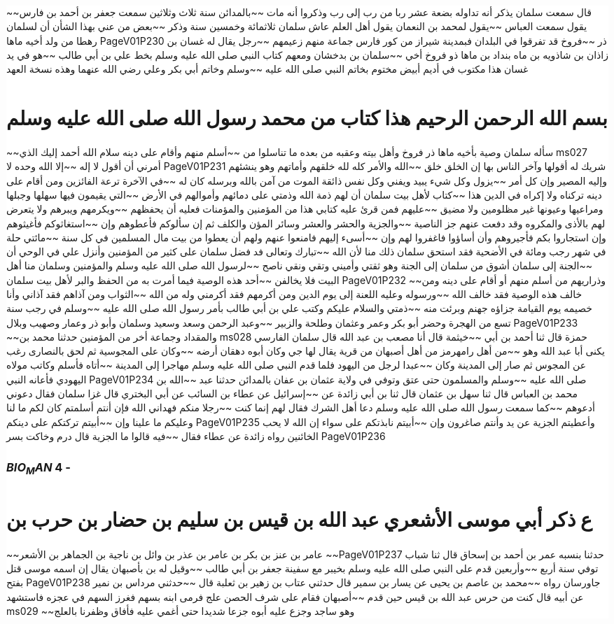 ~~قال سمعت سلمان يذكر أنه تداوله بضعة عشر ربا من رب إلى رب وذكروا أنه مات
~~بالمدائن سنة ثلاث وثلاثين سمعت جعفر بن أحمد بن فارس يقول سمعت العباس
~~يقول لمحمد بن النعمان يقول أهل العلم عاش سلمان ثلاثمائة وخمسين سنة وذكر
~~بعض من عني بهذا الشأن أن لسلمان رهطا من ولد أخيه ماها PageV01P230 ذر
~~فروخ قد تفرقوا في البلدان فبمدينة شيراز من كور فارس جماعة منهم زعيمهم
~~رجل يقال له غسان بن زاذان بن شاذويه بن ماه بنداد بن ماها ذو فروخ أخي
~~سلمان بن بدخشان ومعهم كتاب النبي صلى الله عليه وسلم بخط علي بن أبي طالب
~~هو في يد غسان هذا مكتوب في أديم أبيض مختوم بخاتم النبي صلى الله عليه
~~وسلم وخاتم أبي بكر وعلي رضي الله عنهما وهذه نسخة العهد
# بسم الله الرحمن الرحيم هذا كتاب من محمد رسول الله صلى الله عليه وسلم
~~سأله سلمان وصية بأخيه ماها ذر فروخ وأهل بيته وعقبه من بعده ما تناسلوا من
~~أسلم منهم وأقام على دينه سلام الله أحمد إليك الذي ms027 أمرني أن أقول لا إله
~~إلا الله وحده لا PageV01P231 شريك له أقولها وآخر الناس بها إن الخلق خلق
~~الله والأمر كله لله خلقهم وأماتهم وهو ينشئهم وإليه المصير وإن كل أمر
~~يزول وكل شيء يبيد ويفني وكل نفس ذائقة الموت من آمن بالله وبرسله كان له
~~في الآخرة ترعة الفائزين ومن أقام على دينه تركناه ولا إكراه في الدين هذا
~~كتاب لأهل بيت سلمان أن لهم ذمة الله وذمتي على دمائهم وأموالهم في الأرض
~~التي يقيمون فيها سهلها وجبلها ومراعيها وعيونها غير مظلومين ولا مضيق
~~عليهم فمن قرئ عليه كتابي هذا من المؤمنين والمؤمنات فعليه أن يحفظهم
~~ويكرمهم ويبرهم ولا يتعرض لهم بالأذى والمكروه وقد دفعت عنهم جز الناصية
~~والجزية والحشر والعشر وسائر المؤن والكلف ثم إن سألوكم فأعطوهم وإن
~~استغاثوكم فأغيثوهم وإن استجاروا بكم فأجيروهم وأن أساؤوا فاغفروا لهم وإن
~~أسىء إليهم فامنعوا عنهم ولهم أن يعطوا من بيت مال المسلمين في كل سنة
~~مائتي حلة في شهر رجب ومائة في الأضحية فقد استحق سلمان ذلك منا لأن الله
~~تبارك وتعالى فد فضل سلمان على كثير من المؤمنين وأنزل علي في الوحي أن
~~الجنة إلى سلمان أشوق من سلمان إلى الجنة وهو ثقتي وأميني وتقي ونقي ناصح
~~لرسول الله صلى الله عليه وسلم والمؤمنين وسلمان منا أهل البيت فلا يخالفن
~~أحد هذه الوصية فيما أمرت به من الحفظ والبر لأهل بيت سلمان PageV01P232
~~وذراريهم من أسلم منهم أو أقام على دينه ومن خالف هذه الوصية فقد خالف الله
~~ورسوله وعليه اللعنة إلى يوم الدين ومن أكرمهم فقد أكرمني وله من الله
~~الثواب ومن آذاهم فقد آذاني وأنا خصيمه يوم القيامة جزاؤه جهنم وبرئت منه
~~ذمتي والسلام عليكم وكتب علي بن أبي طالب بأمر رسول الله صلى الله عليه
~~وسلم في رجب سنة تسع من الهجرة وحضر أبو بكر وعمر وعثمان وطلحة والزبير
~~وعبد الرحمن وسعد وسعيد وسلمان وأبو ذر وعمار وصهيب وبلال PageV01P233
~~والمقداد وجماعة أخر من المؤمنين حدثنا محمد بن ms028 حمزة قال ثنا أحمد بن أبي
~~خيثمة قال أنا مصعب بن عبد الله قال سلمان الفارسي يكنى أبا عبد الله وهو
~~من أهل رامهرمز من أهل أصبهان من قرية يقال لها جي وكان أبوه دهقان أرضه
~~وكان على المجوسية ثم لحق بالنصارى رغب عن المجوس ثم صار إلى المدينة وكان
~~عبدا لرجل من اليهود فلما قدم النبي صلى الله عليه وسلم مهاجرا إلى المدينة
~~أتاه فأسلم وكاتب مولاه اليهودي فأعانه النبي PageV01P234 صلى الله عليه
~~وسلم والمسلمون حتى عتق وتوفي في ولاية عثمان بن عفان بالمدائن حدثنا عبد
~~الله بن محمد بن العباس قال ثنا سهل بن عثمان قال ثنا بن أبي زائدة عن
~~إسرائيل عن عطاء بن السائب عن أبي البختري قال غزا سلمان فقال دعوني أدعوهم
~~كما سمعت رسول الله صلى الله عليه وسلم دعا أهل الشرك فقال لهم إنما كنت
~~رجلا منكم فهداني الله فإن أنتم أسلمتم كان لكم ما لنا وعليكم ما علينا وإن
~~أبيتم تركتكم على دينكم PageV01P235 وأعطيتم الجزية عن يد وأنتم صاغرون وإن
~~أبيتم نابذتكم على سواء إن الله لا يحب الخائنين رواه زائدة عن عطاء فقال
~~فيه قالوا ما الجزية قال درم وخاكت بسر PageV01P236
### $BIO_MAN$ 4 - 
# ع ذكر أبي موسى الأشعري عبد الله بن قيس بن سليم بن حضار بن حرب بن
~~عامر بن عنز بن بكر بن عامر بن عذر بن وائل بن ناجية بن الجماهر بن الأشعر
~~PageV01P237 حدثنا بنسبه عمر بن أحمد بن إسحاق قال ثنا شباب توفي سنة أربع
~~وأربعين قدم على النبي صلى الله عليه وسلم بخيبر مع سفينة جعفر بن أبي طالب
~~وقيل له بن بأصبهان يقال إن اسمه موسى قتل بفتح PageV01P238 جاورسان رواه
~~محمد بن عاصم بن يحيى عن يسار بن سمير قال حدثني عتاب بن زهير بن ثعلبة قال
~~حدثني مرداس بن نمير عن أبيه قال كنت من حرس عبد الله بن قيس حين قدم
~~أصبهان فقام على شرف الحصن علج فرمى ابنه بسهم فغرز السهم في عجزه فاستشهد ms029
~~وهو ساجد وجزع عليه أبوه جزعا شديدا حتى أغمي عليه فأفاق وظفرنا بالعلج